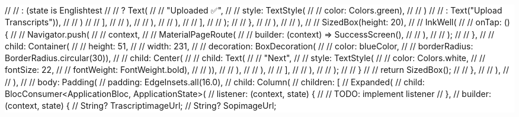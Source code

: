 //         //                                       : (state is Englishtest
//         //                                           ? Text(
//         //                                               "Uploaded ✅",
//         //                                               style: TextStyle(
//         //                                                   color: Colors.green),
//         //                                             )
//         //                                           : Text("Upload Transcripts")),
//         //                                 )
//         //                               ],
//         //                             ),
//         //                           ),
//         //                         ),
//         //                       ],
//         //                     );
//         //                   },
//         //                 ),
//         //               ),
//         //               SizedBox(height: 20),
//         //               InkWell(
//         //                 onTap: () {
//         //                   Navigator.push(
//         //                     context,
//         //                     MaterialPageRoute(
//         //                       builder: (context) => SuccessScreen(),
//         //                     ),
//         //                   );
//         //                 },
//         //                 child: Container(
//         //                   height: 51,
//         //                   width: 231,
//         //                   decoration: BoxDecoration(
//         //                       color: blueColor,
//         //                       borderRadius: BorderRadius.circular(30)),
//         //                   child: Center(
//         //                       child: Text(
//         //                     "Next",
//         //                     style: TextStyle(
//         //                         color: Colors.white,
//         //                         fontSize: 22,
//         //                         fontWeight: FontWeight.bold),
//         //                   )),
//         //                 ),
//         //               ),
//         //             ],
//         //           ),
//         //         );
//         //       }
//         //       return SizedBox();
//         //     },
//         //   ),
//         // ),
//
//         body: Padding(
//           padding: EdgeInsets.all(16.0),
//           child: Column(
//             children: [
//               Expanded(
//                 child: BlocConsumer<ApplicationBloc, ApplicationState>(
//                   listener: (context, state) {
//                     // TODO: implement listener
//                   },
//                   builder: (context, state) {
//                     String? TrascriptimageUrl;
//                     String? SopimageUrl;